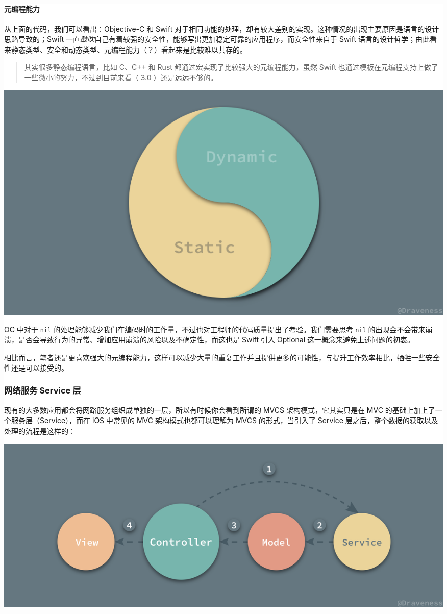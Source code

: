 #### 元编程能力

从上面的代码，我们可以看出：Objective-C 和 Swift 对于相同功能的处理，却有较大差别的实现。这种情况的出现主要原因是语言的设计思路导致的；Swift 一直*鼓吹*自己有着较强的安全性，能够写出更加稳定可靠的应用程序，而安全性来自于 Swift 语言的设计哲学；由此看来静态类型、安全和动态类型、元编程能力（？）看起来是比较难以共存的。

> 其实很多静态编程语言，比如 C、C++ 和 Rust 都通过宏实现了比较强大的元编程能力，虽然 Swift 也通过模板在元编程支持上做了一些微小的努力，不过到目前来看（ 3.0 ）还是远远不够的。

![Dynamic-Stati](images/model/Dynamic-Static.png)

OC 中对于 `nil` 的处理能够减少我们在编码时的工作量，不过也对工程师的代码质量提出了考验。我们需要思考 `nil` 的出现会不会带来崩溃，是否会导致行为的异常、增加应用崩溃的风险以及不确定性，而这也是 Swift 引入 Optional 这一概念来避免上述问题的初衷。

相比而言，笔者还是更喜欢强大的元编程能力，这样可以减少大量的重复工作并且提供更多的可能性，与提升工作效率相比，牺牲一些安全性还是可以接受的。

### 网络服务 Service 层

现有的大多数应用都会将网路服务组织成单独的一层，所以有时候你会看到所谓的 MVCS 架构模式，它其实只是在 MVC 的基础上加上了一个服务层（Service），而在 iOS 中常见的 MVC 架构模式也都可以理解为 MVCS 的形式，当引入了 Service 层之后，整个数据的获取以及处理的流程是这样的：

![MVCS-Architecture](images/model/MVCS-Architecture.png)
